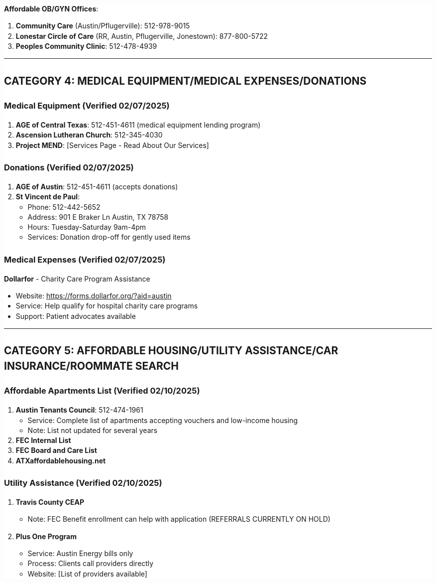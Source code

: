 **Affordable OB/GYN Offices**:
1. **Community Care** (Austin/Pflugerville): 512-978-9015
2. **Lonestar Circle of Care** (RR, Austin, Pflugerville, Jonestown): 877-800-5722
3. **Peoples Community Clinic**: 512-478-4939

---

## CATEGORY 4: MEDICAL EQUIPMENT/MEDICAL EXPENSES/DONATIONS

### Medical Equipment (Verified 02/07/2025)
1. **AGE of Central Texas**: 512-451-4611 (medical equipment lending program)
2. **Ascension Lutheran Church**: 512-345-4030
3. **Project MEND**: [Services Page - Read About Our Services]

### Donations (Verified 02/07/2025)
1. **AGE of Austin**: 512-451-4611 (accepts donations)
2. **St Vincent de Paul**:
   - Phone: 512-442-5652
   - Address: 901 E Braker Ln Austin, TX 78758
   - Hours: Tuesday-Saturday 9am-4pm
   - Services: Donation drop-off for gently used items

### Medical Expenses (Verified 02/07/2025)
**Dollarfor** - Charity Care Program Assistance
- Website: https://forms.dollarfor.org/?aid=austin
- Service: Help qualify for hospital charity care programs
- Support: Patient advocates available

---

## CATEGORY 5: AFFORDABLE HOUSING/UTILITY ASSISTANCE/CAR INSURANCE/ROOMMATE SEARCH

### Affordable Apartments List (Verified 02/10/2025)
1. **Austin Tenants Council**: 512-474-1961
   - Service: Complete list of apartments accepting vouchers and low-income housing
   - Note: List not updated for several years
2. **FEC Internal List**
3. **FEC Board and Care List**
4. **ATXaffordablehousing.net**

### Utility Assistance (Verified 02/10/2025)
1. **Travis County CEAP**
   - Note: FEC Benefit enrollment can help with application (REFERRALS CURRENTLY ON HOLD)

2. **Plus One Program**
   - Service: Austin Energy bills only
   - Process: Clients call providers directly
   - Website: [List of providers available]
